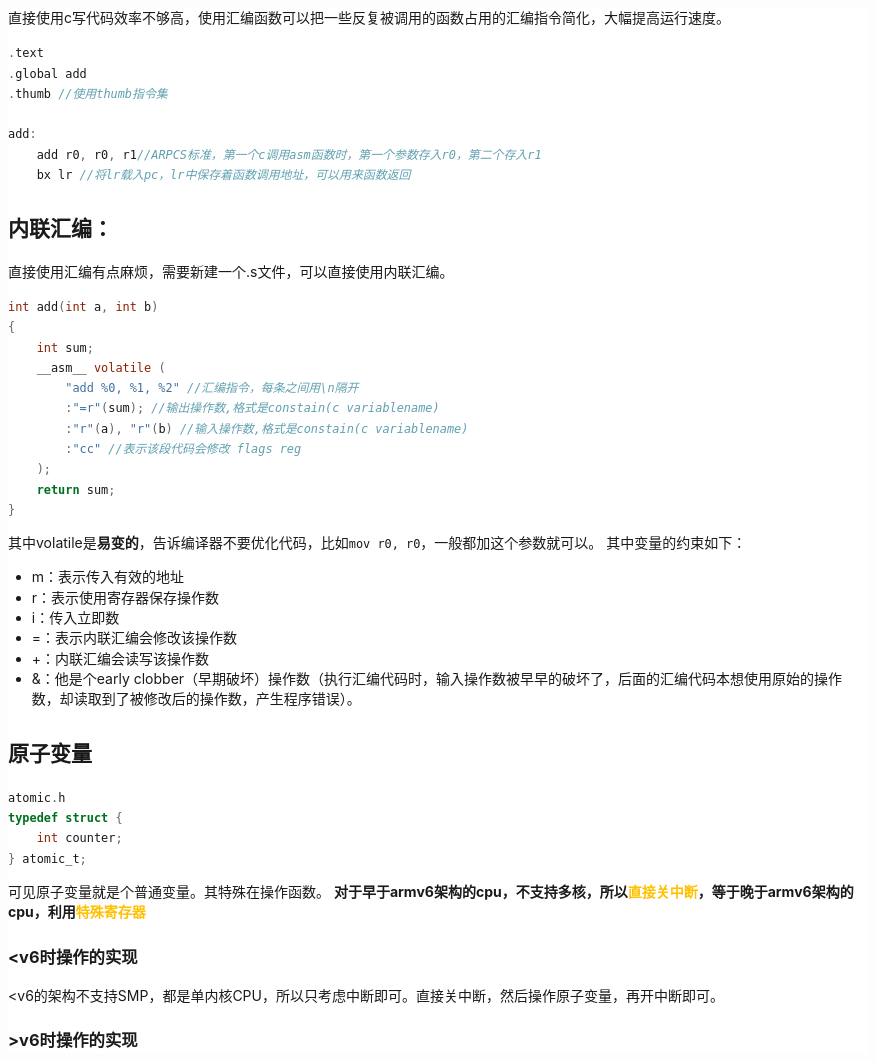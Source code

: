直接使用c写代码效率不够高，使用汇编函数可以把一些反复被调用的函数占用的汇编指令简化，大幅提高运行速度。
```c
.text
.global add
.thumb //使用thumb指令集

add:
	add r0, r0, r1//ARPCS标准，第一个c调用asm函数时，第一个参数存入r0，第二个存入r1
	bx lr //将lr载入pc，lr中保存着函数调用地址，可以用来函数返回

```
## 内联汇编：

直接使用汇编有点麻烦，需要新建一个.s文件，可以直接使用内联汇编。
```c
int add(int a, int b)
{
	int sum;
	__asm__ volatile (
		"add %0, %1, %2" //汇编指令，每条之间用\n隔开
		:"=r"(sum); //输出操作数,格式是constain(c variablename)
		:"r"(a), "r"(b) //输入操作数,格式是constain(c variablename)
		:"cc" //表示该段代码会修改 flags reg
	);
	return sum;
}
```

其中volatile是**易变的**，告诉编译器不要优化代码，比如`mov r0, r0`，一般都加这个参数就可以。
其中变量的约束如下：
* m：表示传入有效的地址
* r：表示使用寄存器保存操作数
* i：传入立即数
* =：表示内联汇编会修改该操作数
* +：内联汇编会读写该操作数
* &：他是个early clobber（早期破坏）操作数（执行汇编代码时，输入操作数被早早的破坏了，后面的汇编代码本想使用原始的操作数，却读取到了被修改后的操作数，产生程序错误）。
## 原子变量
```c
atomic.h
typedef struct {
	int counter;
} atomic_t;
```
可见原子变量就是个普通变量。其特殊在操作函数。
**对于早于armv6架构的cpu，不支持多核，所以<span style="color:#ffc000">直接关中断</span>，等于晚于armv6架构的cpu，利用<span style="color:#ffc000">特殊寄存器</span>**

### <v6时操作的实现
<v6的架构不支持SMP，都是单内核CPU，所以只考虑中断即可。直接关中断，然后操作原子变量，再开中断即可。
### >v6时操作的实现
